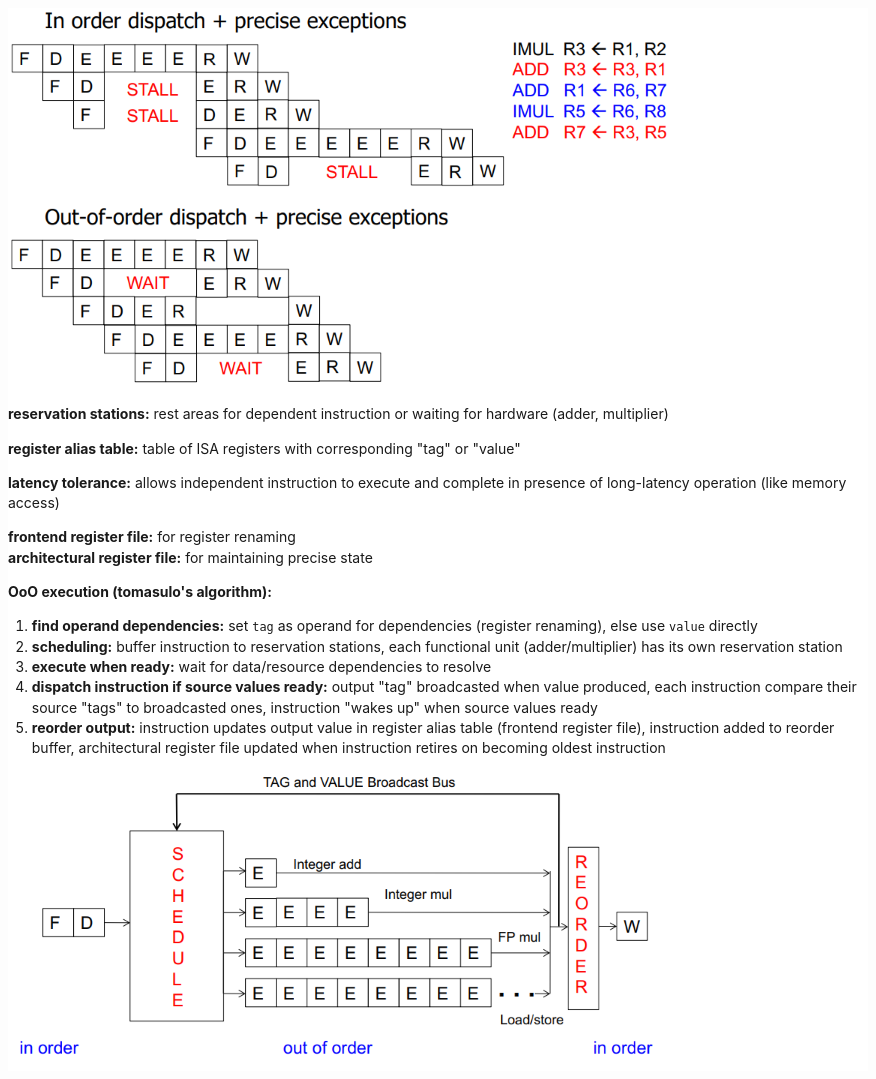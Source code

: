 ![](./media/computer_architecture/out_of_order_execution_example.png)

**reservation stations:** rest areas for dependent instruction or waiting for hardware (adder, multiplier)

**register alias table:** table of ISA registers with corresponding "tag" or "value"

**latency tolerance:** allows independent instruction to execute and complete in presence of long-latency operation (like memory access)

**frontend register file:** for register renaming  
**architectural register file:** for maintaining precise state

**OoO execution (tomasulo's algorithm):** 
1. **find operand dependencies:** set `tag` as operand for dependencies (register renaming), else use `value` directly
2. **scheduling:** buffer instruction to reservation stations, each functional unit (adder/multiplier) has its own reservation station
3. **execute when ready:** wait for data/resource dependencies to resolve
4. **dispatch instruction if source values ready:** output "tag" broadcasted when value produced, each instruction compare their source "tags" to broadcasted ones, instruction "wakes up" when source values ready
5. **reorder output:** instruction updates output value in register alias table (frontend register file), instruction added to reorder buffer, architectural register file updated when instruction retires on becoming oldest instruction

![](media/computer_architecture/out_of_order_execution.png)
